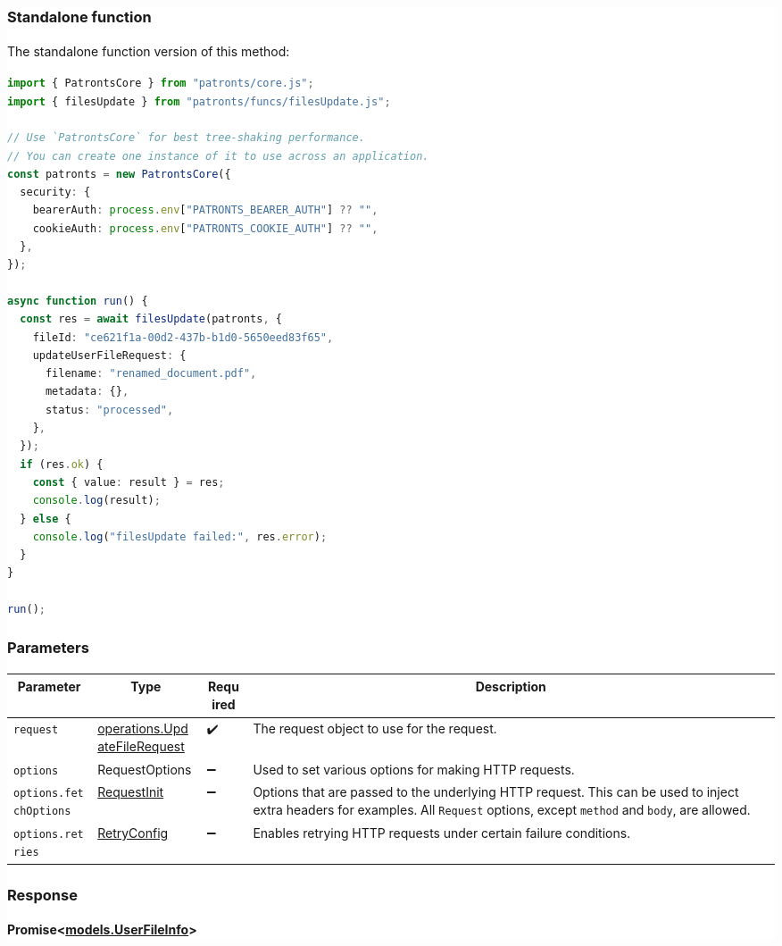 ### Standalone function

The standalone function version of this method:

```typescript
import { PatrontsCore } from "patronts/core.js";
import { filesUpdate } from "patronts/funcs/filesUpdate.js";

// Use `PatrontsCore` for best tree-shaking performance.
// You can create one instance of it to use across an application.
const patronts = new PatrontsCore({
  security: {
    bearerAuth: process.env["PATRONTS_BEARER_AUTH"] ?? "",
    cookieAuth: process.env["PATRONTS_COOKIE_AUTH"] ?? "",
  },
});

async function run() {
  const res = await filesUpdate(patronts, {
    fileId: "ce621f1a-00d2-437b-b1d0-5650eed83f65",
    updateUserFileRequest: {
      filename: "renamed_document.pdf",
      metadata: {},
      status: "processed",
    },
  });
  if (res.ok) {
    const { value: result } = res;
    console.log(result);
  } else {
    console.log("filesUpdate failed:", res.error);
  }
}

run();
```

### Parameters

| Parameter                                                                                                                                                                      | Type                                                                                                                                                                           | Required                                                                                                                                                                       | Description                                                                                                                                                                    |
| ------------------------------------------------------------------------------------------------------------------------------------------------------------------------------ | ------------------------------------------------------------------------------------------------------------------------------------------------------------------------------ | ------------------------------------------------------------------------------------------------------------------------------------------------------------------------------ | ------------------------------------------------------------------------------------------------------------------------------------------------------------------------------ |
| `request`                                                                                                                                                                      | [operations.UpdateFileRequest](../../models/operations/updatefilerequest.md)                                                                                                   | :heavy_check_mark:                                                                                                                                                             | The request object to use for the request.                                                                                                                                     |
| `options`                                                                                                                                                                      | RequestOptions                                                                                                                                                                 | :heavy_minus_sign:                                                                                                                                                             | Used to set various options for making HTTP requests.                                                                                                                          |
| `options.fetchOptions`                                                                                                                                                         | [RequestInit](https://developer.mozilla.org/en-US/docs/Web/API/Request/Request#options)                                                                                        | :heavy_minus_sign:                                                                                                                                                             | Options that are passed to the underlying HTTP request. This can be used to inject extra headers for examples. All `Request` options, except `method` and `body`, are allowed. |
| `options.retries`                                                                                                                                                              | [RetryConfig](../../lib/utils/retryconfig.md)                                                                                                                                  | :heavy_minus_sign:                                                                                                                                                             | Enables retrying HTTP requests under certain failure conditions.                                                                                                               |

### Response

**Promise\<[models.UserFileInfo](../../models/userfileinfo.md)\>**
